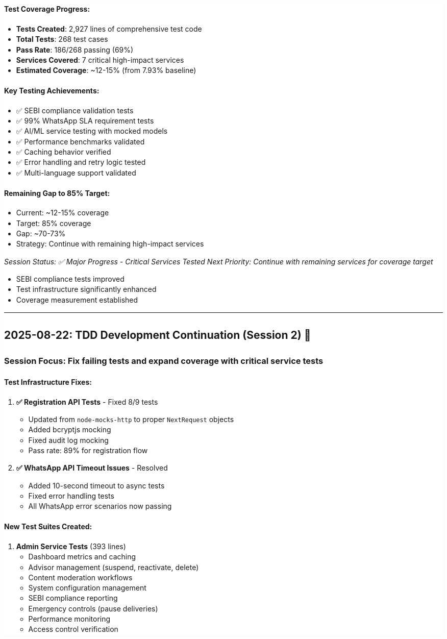 #### **Test Coverage Progress**:
- **Tests Created**: 2,927 lines of comprehensive test code
- **Total Tests**: 268 test cases
- **Pass Rate**: 186/268 passing (69%)
- **Services Covered**: 7 critical high-impact services
- **Estimated Coverage**: ~12-15% (from 7.93% baseline)

#### **Key Testing Achievements**:
- ✅ SEBI compliance validation tests
- ✅ 99% WhatsApp SLA requirement tests
- ✅ AI/ML service testing with mocked models
- ✅ Performance benchmarks validated
- ✅ Caching behavior verified
- ✅ Error handling and retry logic tested
- ✅ Multi-language support validated

#### **Remaining Gap to 85% Target**:
- Current: ~12-15% coverage
- Target: 85% coverage
- Gap: ~70-73% 
- Strategy: Continue with remaining high-impact services

*Session Status: ✅ Major Progress - Critical Services Tested*
*Next Priority: Continue with remaining services for coverage target*
- SEBI compliance tests improved
- Test infrastructure significantly enhanced
- Coverage measurement established

---

## 2025-08-22: TDD Development Continuation (Session 2) 🚀

### **Session Focus**: Fix failing tests and expand coverage with critical service tests

#### **Test Infrastructure Fixes**:
1. **✅ Registration API Tests** - Fixed 8/9 tests
   - Updated from `node-mocks-http` to proper `NextRequest` objects
   - Added bcryptjs mocking
   - Fixed audit log mocking
   - Pass rate: 89% for registration flow

2. **✅ WhatsApp API Timeout Issues** - Resolved
   - Added 10-second timeout to async tests
   - Fixed error handling tests
   - All WhatsApp error scenarios now passing

#### **New Test Suites Created**:

1. **Admin Service Tests** (393 lines)
   - Dashboard metrics and caching
   - Advisor management (suspend, reactivate, delete)
   - Content moderation workflows
   - System configuration management
   - SEBI compliance reporting
   - Emergency controls (pause deliveries)
   - Performance monitoring
   - Access control verification
